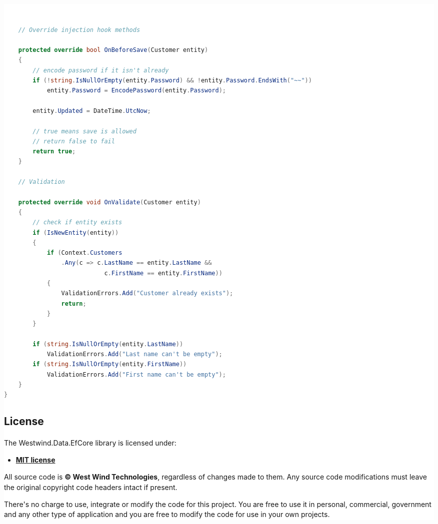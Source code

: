 ```cs


    // Override injection hook methods    

    protected override bool OnBeforeSave(Customer entity)
    {
        // encode password if it isn't already
        if (!string.IsNullOrEmpty(entity.Password) && !entity.Password.EndsWith("~~"))
            entity.Password = EncodePassword(entity.Password);

        entity.Updated = DateTime.UtcNow;
        
        // true means save is allowed
        // return false to fail
        return true;
    }

    // Validation

    protected override void OnValidate(Customer entity)
    {
        // check if entity exists
        if (IsNewEntity(entity))
        {
            if (Context.Customers
                .Any(c => c.LastName == entity.LastName &&
                            c.FirstName == entity.FirstName))
            {
                ValidationErrors.Add("Customer already exists");
                return;
            }
        }
        
        if (string.IsNullOrEmpty(entity.LastName))
            ValidationErrors.Add("Last name can't be empty");
        if (string.IsNullOrEmpty(entity.FirstName))
            ValidationErrors.Add("First name can't be empty");      
    }
} 
```

## License
The Westwind.Data.EfCore library is licensed under:

* **[MIT license](http://opensource.org/licenses/MIT)**

All source code is **&copy; West Wind Technologies**, regardless of changes made to them. Any source code modifications must leave the original copyright code headers intact if present.

There's no charge to use, integrate or modify the code for this project. You are free to use it in personal, commercial, government and any other type of application and you are free to modify the code for use in your own projects.
